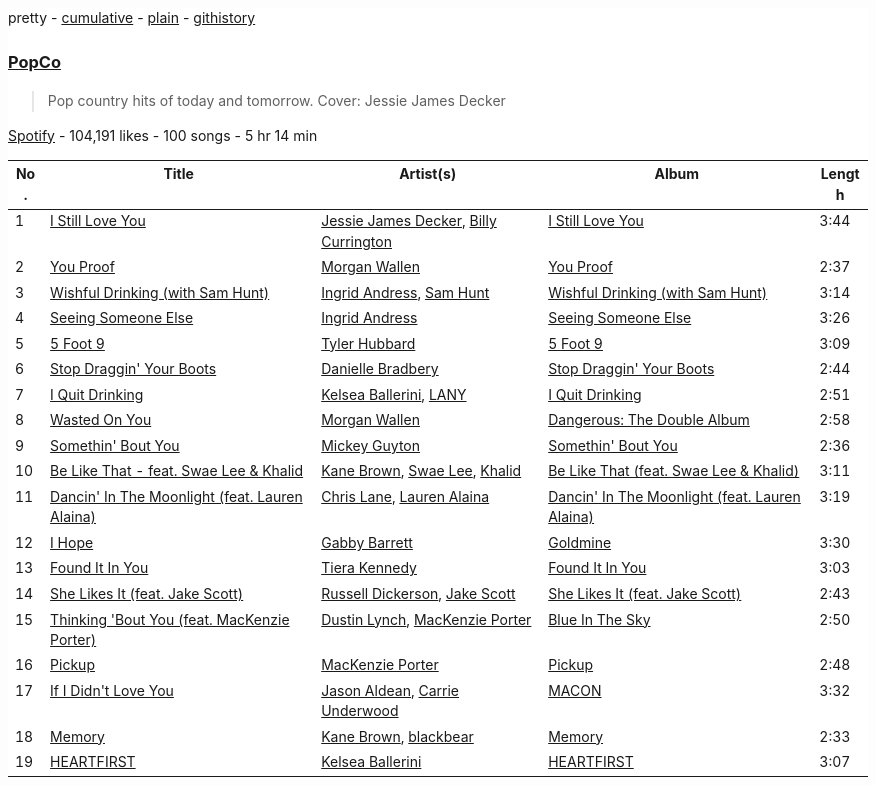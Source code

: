 pretty - [cumulative](/playlists/cumulative/37i9dQZF1DXadasIcsfbqh.md) - [plain](/playlists/plain/37i9dQZF1DXadasIcsfbqh) - [githistory](https://github.githistory.xyz/mackorone/spotify-playlist-archive/blob/main/playlists/plain/37i9dQZF1DXadasIcsfbqh)

### [PopCo](https://open.spotify.com/playlist/37i9dQZF1DXadasIcsfbqh)

> Pop country hits of today and tomorrow\. Cover: Jessie James Decker

[Spotify](https://open.spotify.com/user/spotify) - 104,191 likes - 100 songs - 5 hr 14 min

| No. | Title | Artist(s) | Album | Length |
|---|---|---|---|---|
| 1 | [I Still Love You](https://open.spotify.com/track/1OcrmjcHuoTw1O5QHOpTc2) | [Jessie James Decker](https://open.spotify.com/artist/0GzIauSfKRc5BlNXpTWAGz), [Billy Currington](https://open.spotify.com/artist/1By9QBFnjZAoI83BZppHlt) | [I Still Love You](https://open.spotify.com/album/3pRvMR2NZEkoudW2t6DHoe) | 3:44 |
| 2 | [You Proof](https://open.spotify.com/track/5uU1uuyaUIBOiiUSQG7Wl3) | [Morgan Wallen](https://open.spotify.com/artist/4oUHIQIBe0LHzYfvXNW4QM) | [You Proof](https://open.spotify.com/album/2ORO3nNnFXxsvz9Pcd9RdI) | 2:37 |
| 3 | [Wishful Drinking \(with Sam Hunt\)](https://open.spotify.com/track/3HGnIIdHYIbkowzLk8UHbE) | [Ingrid Andress](https://open.spotify.com/artist/0jPnVIasXzBYjrlpO5irii), [Sam Hunt](https://open.spotify.com/artist/2kucQ9jQwuD8jWdtR9Ef38) | [Wishful Drinking \(with Sam Hunt\)](https://open.spotify.com/album/2vb8B3MYGjfYlGch4KlEfe) | 3:14 |
| 4 | [Seeing Someone Else](https://open.spotify.com/track/0fgZNZZPgRy4PoU4moGtvi) | [Ingrid Andress](https://open.spotify.com/artist/0jPnVIasXzBYjrlpO5irii) | [Seeing Someone Else](https://open.spotify.com/album/4oAvf42fOYgtFbVdoslw6n) | 3:26 |
| 5 | [5 Foot 9](https://open.spotify.com/track/6AqwH2Y9FJwhUE2dCSkw1u) | [Tyler Hubbard](https://open.spotify.com/artist/3BEV5FcxOtkQJ7lLRKMh3V) | [5 Foot 9](https://open.spotify.com/album/5CTNA7y4WYhLcCd8ijsnRr) | 3:09 |
| 6 | [Stop Draggin' Your Boots](https://open.spotify.com/track/0ODaBMQ3tbTefbmbMWTwdT) | [Danielle Bradbery](https://open.spotify.com/artist/5iqStkZi6QmG8sgQZQrfGN) | [Stop Draggin' Your Boots](https://open.spotify.com/album/4uWN7YSR2HKkNkrlY9HiQP) | 2:44 |
| 7 | [I Quit Drinking](https://open.spotify.com/track/6OcCk1dbAb7XNHsC098oEM) | [Kelsea Ballerini](https://open.spotify.com/artist/3RqBeV12Tt7A8xH3zBDDUF), [LANY](https://open.spotify.com/artist/49tQo2QULno7gxHutgccqF) | [I Quit Drinking](https://open.spotify.com/album/5c5S9cyjHKBQRm1DGU1E8J) | 2:51 |
| 8 | [Wasted On You](https://open.spotify.com/track/3cBsEDNhFI9E82vPj3kvi3) | [Morgan Wallen](https://open.spotify.com/artist/4oUHIQIBe0LHzYfvXNW4QM) | [Dangerous: The Double Album](https://open.spotify.com/album/6JlCkqkqobGirPsaleJpFr) | 2:58 |
| 9 | [Somethin' Bout You](https://open.spotify.com/track/2hsarLx1u2OgOmkcJ8ejBm) | [Mickey Guyton](https://open.spotify.com/artist/6nfN5B7Jmi853SHa9106Hz) | [Somethin' Bout You](https://open.spotify.com/album/4ejJyrAvRvhVRadKmVPByS) | 2:36 |
| 10 | [Be Like That \- feat\. Swae Lee & Khalid](https://open.spotify.com/track/5f1joOtoMeyppIcJGZQvqJ) | [Kane Brown](https://open.spotify.com/artist/3oSJ7TBVCWMDMiYjXNiCKE), [Swae Lee](https://open.spotify.com/artist/1zNqQNIdeOUZHb8zbZRFMX), [Khalid](https://open.spotify.com/artist/6LuN9FCkKOj5PcnpouEgny) | [Be Like That \(feat\. Swae Lee & Khalid\)](https://open.spotify.com/album/7MKfE4IRGdrH5bMkqaZ2Tp) | 3:11 |
| 11 | [Dancin' In The Moonlight \(feat\. Lauren Alaina\)](https://open.spotify.com/track/0pnKcAh5binHOP9HexWwnZ) | [Chris Lane](https://open.spotify.com/artist/68abRTdO4meYReMWHvBYb0), [Lauren Alaina](https://open.spotify.com/artist/1v3tdpIdBSW14rHUfiEVOv) | [Dancin' In The Moonlight \(feat\. Lauren Alaina\)](https://open.spotify.com/album/0UsGyt84mXODfb3IteNHdr) | 3:19 |
| 12 | [I Hope](https://open.spotify.com/track/23T0OX7QOiIUFShSzbJ5Uo) | [Gabby Barrett](https://open.spotify.com/artist/6Iz3eq2aQGFf7TbGT2iahL) | [Goldmine](https://open.spotify.com/album/4Iqfx63CZhFGGIHiAvLxXY) | 3:30 |
| 13 | [Found It In You](https://open.spotify.com/track/35zkYE4siFuNCJgcbI1nlt) | [Tiera Kennedy](https://open.spotify.com/artist/26VEPCGAYB9OClQodb0OR1) | [Found It In You](https://open.spotify.com/album/2VFCN1WQ0qPZydQY2E2YnI) | 3:03 |
| 14 | [She Likes It \(feat\. Jake Scott\)](https://open.spotify.com/track/6VVqPBFZIbcmv14zNfOc13) | [Russell Dickerson](https://open.spotify.com/artist/1E2AEtxaFaJtH0lO7kgNKw), [Jake Scott](https://open.spotify.com/artist/0DxPHf2flBAcV2SnZPg3SV) | [She Likes It \(feat\. Jake Scott\)](https://open.spotify.com/album/6w0l7fLsiJTgVAgoxMzBIu) | 2:43 |
| 15 | [Thinking 'Bout You \(feat\. MacKenzie Porter\)](https://open.spotify.com/track/4wBjKhJx6JnGoNJfJs24pd) | [Dustin Lynch](https://open.spotify.com/artist/1dID9zgn0OV0Y8ud7Mh2tS), [MacKenzie Porter](https://open.spotify.com/artist/6nXco5Q3cJJ0ZutnBOsSpq) | [Blue In The Sky](https://open.spotify.com/album/58zetIrM1Kf5xf2utMJOJi) | 2:50 |
| 16 | [Pickup](https://open.spotify.com/track/2kEhQe0BVtY8IIaFE5ALA0) | [MacKenzie Porter](https://open.spotify.com/artist/6nXco5Q3cJJ0ZutnBOsSpq) | [Pickup](https://open.spotify.com/album/75yTVtHRGlobA0IvgGG59X) | 2:48 |
| 17 | [If I Didn't Love You](https://open.spotify.com/track/1WQ40xJSvgDmD9K7ckJwux) | [Jason Aldean](https://open.spotify.com/artist/3FfvYsEGaIb52QPXhg4DcH), [Carrie Underwood](https://open.spotify.com/artist/4xFUf1FHVy696Q1JQZMTRj) | [MACON](https://open.spotify.com/album/2cydSJJLXu2TtP9VoOnGn4) | 3:32 |
| 18 | [Memory](https://open.spotify.com/track/34chhNX59Wo9HMFCsI3K8Y) | [Kane Brown](https://open.spotify.com/artist/3oSJ7TBVCWMDMiYjXNiCKE), [blackbear](https://open.spotify.com/artist/2cFrymmkijnjDg9SS92EPM) | [Memory](https://open.spotify.com/album/0jpQZkMeWh9yysxyTSCywk) | 2:33 |
| 19 | [HEARTFIRST](https://open.spotify.com/track/1S55d7hhptRt8PS6nC1fSY) | [Kelsea Ballerini](https://open.spotify.com/artist/3RqBeV12Tt7A8xH3zBDDUF) | [HEARTFIRST](https://open.spotify.com/album/34lEWEkrMZmB2WTzMXsk2s) | 3:07 |